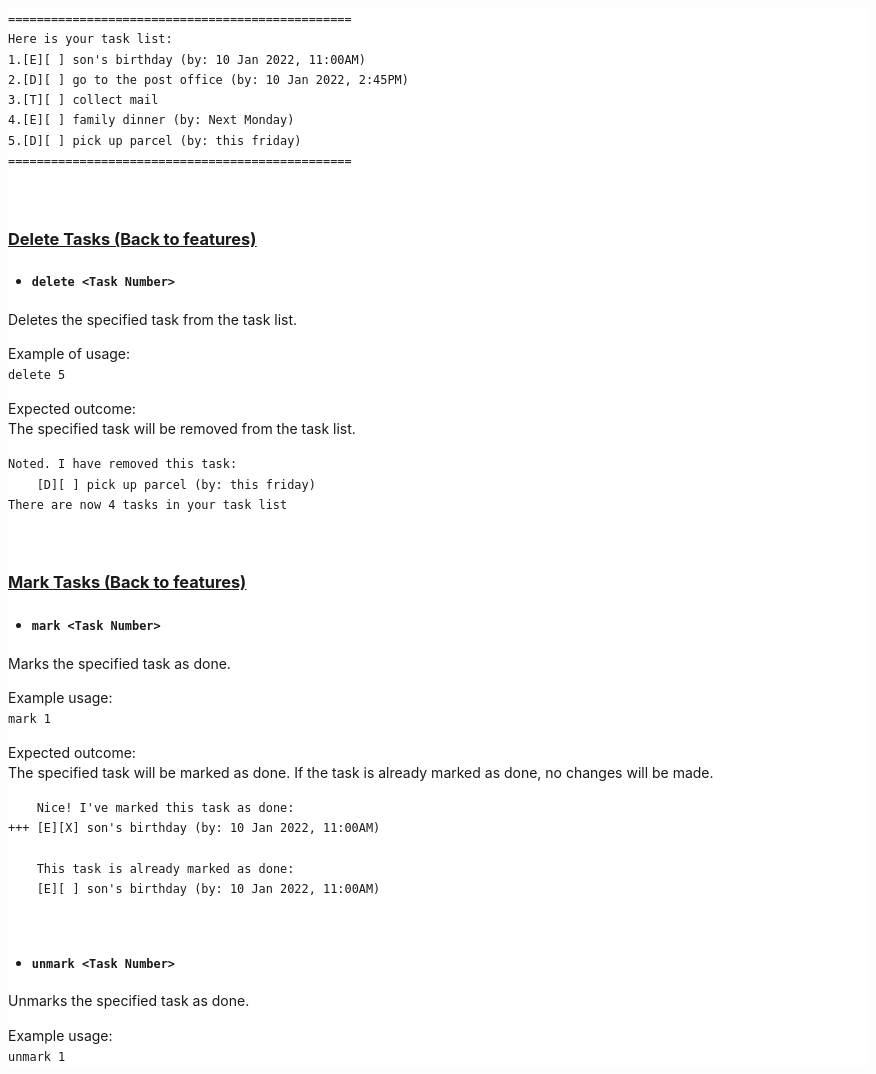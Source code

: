 ```
================================================
Here is your task list:
1.[E][ ] son's birthday (by: 10 Jan 2022, 11:00AM)
2.[D][ ] go to the post office (by: 10 Jan 2022, 2:45PM)
3.[T][ ] collect mail
4.[E][ ] family dinner (by: Next Monday)
5.[D][ ] pick up parcel (by: this friday)
================================================
```
<br>

### <u>Delete Tasks [(Back to features)](#-features-)</u>

* #### `delete <Task Number>`
Deletes the specified task from the task list. <br>

Example of usage:  <br>
`delete 5` <br>

Expected outcome: <br>
The specified task will be removed from the task list. <br>

```
Noted. I have removed this task:
    [D][ ] pick up parcel (by: this friday)
There are now 4 tasks in your task list
```
<br>

### <u>Mark Tasks [(Back to features)](#-features-)</u>

* #### `mark <Task Number>`
Marks the specified task as done. <br>

Example usage:  <br>
`mark 1` <br>

Expected outcome: <br>
The specified task will be marked as done. If the task is already marked as done, no changes will be made. <br>

```
    Nice! I've marked this task as done:
+++ [E][X] son's birthday (by: 10 Jan 2022, 11:00AM)

    This task is already marked as done:
    [E][ ] son's birthday (by: 10 Jan 2022, 11:00AM)
```
<br>

* #### `unmark <Task Number>`
Unmarks the specified task as done. <br>

Example usage: <br>
`unmark 1` <br>
